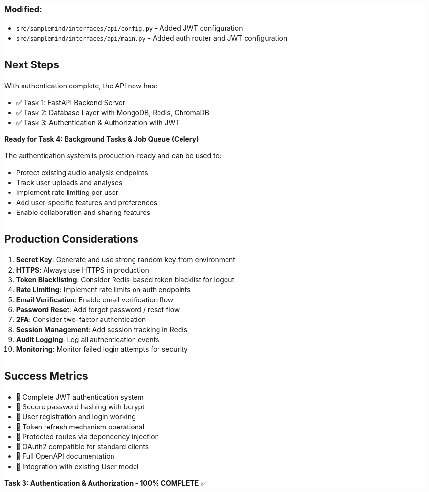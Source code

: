 ### Modified:
- `src/samplemind/interfaces/api/config.py` - Added JWT configuration
- `src/samplemind/interfaces/api/main.py` - Added auth router and JWT configuration

## Next Steps

With authentication complete, the API now has:
- ✅ Task 1: FastAPI Backend Server
- ✅ Task 2: Database Layer with MongoDB, Redis, ChromaDB
- ✅ Task 3: Authentication & Authorization with JWT

**Ready for Task 4: Background Tasks & Job Queue (Celery)**

The authentication system is production-ready and can be used to:
- Protect existing audio analysis endpoints
- Track user uploads and analyses
- Implement rate limiting per user
- Add user-specific features and preferences
- Enable collaboration and sharing features

## Production Considerations

1. **Secret Key**: Generate and use strong random key from environment
2. **HTTPS**: Always use HTTPS in production
3. **Token Blacklisting**: Consider Redis-based token blacklist for logout
4. **Rate Limiting**: Implement rate limits on auth endpoints
5. **Email Verification**: Enable email verification flow
6. **Password Reset**: Add forgot password / reset flow
7. **2FA**: Consider two-factor authentication
8. **Session Management**: Add session tracking in Redis
9. **Audit Logging**: Log all authentication events
10. **Monitoring**: Monitor failed login attempts for security

## Success Metrics

- 🎯 Complete JWT authentication system
- 🎯 Secure password hashing with bcrypt
- 🎯 User registration and login working
- 🎯 Token refresh mechanism operational
- 🎯 Protected routes via dependency injection
- 🎯 OAuth2 compatible for standard clients
- 🎯 Full OpenAPI documentation
- 🎯 Integration with existing User model

**Task 3: Authentication & Authorization - 100% COMPLETE** ✅
